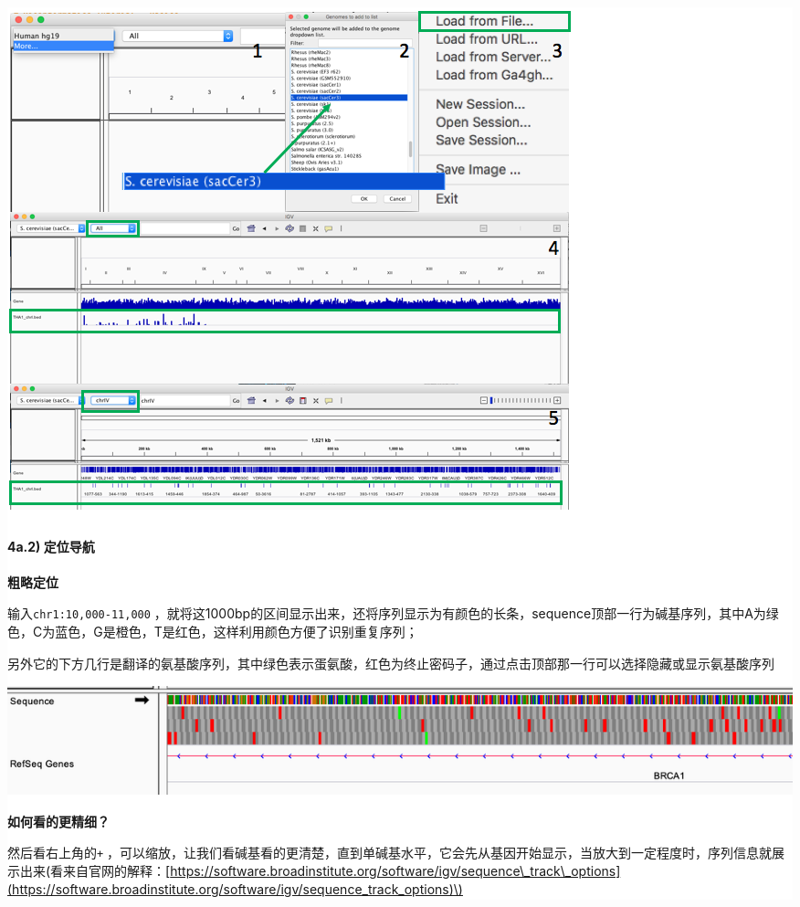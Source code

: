 ![](../.gitbook/assets/igv.png)

#### 4a.2\) 定位导航

**粗略定位**

输入`chr1:10,000-11,000` ，就将这1000bp的区间显示出来，还将序列显示为有颜色的长条，sequence顶部一行为碱基序列，其中A为绿色，C为蓝色，G是橙色，T是红色，这样利用颜色方便了识别重复序列；

另外它的下方几行是翻译的氨基酸序列，其中绿色表示蛋氨酸，红色为终止密码子，通过点击顶部那一行可以选择隐藏或显示氨基酸序列

![](../.gitbook/assets/browser_db.png)

**如何看的更精细？**

然后看右上角的`+` ，可以缩放，让我们看碱基看的更清楚，直到单碱基水平，它会先从基因开始显示，当放大到一定程度时，序列信息就展示出来\(看来自官网的解释：[https://software.broadinstitute.org/software/igv/sequence\_track\_options](https://software.broadinstitute.org/software/igv/sequence_track_options)\)
